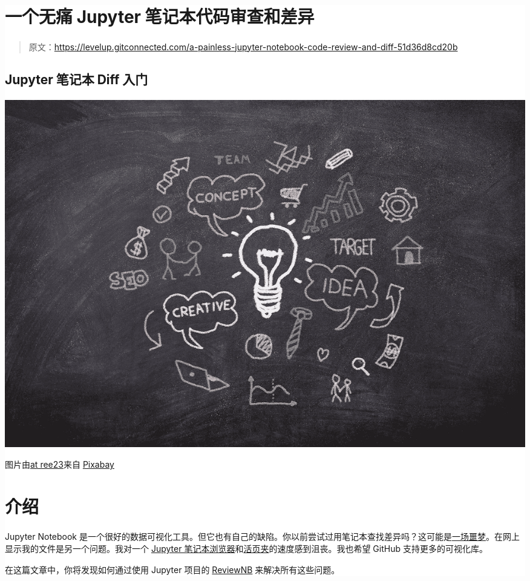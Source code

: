 # 一个无痛 Jupyter 笔记本代码审查和差异

> 原文：<https://levelup.gitconnected.com/a-painless-jupyter-notebook-code-review-and-diff-51d36d8cd20b>

## Jupyter 笔记本 Diff 入门

![](img/302edf82e854bcf96f8a0bd218b8ef2c.png)

图片由[at ree23](https://pixabay.com/users/athree23-6195572/?utm_source=link-attribution&utm_medium=referral&utm_campaign=image&utm_content=4887880)来自 [Pixabay](https://pixabay.com/?utm_source=link-attribution&utm_medium=referral&utm_campaign=image&utm_content=4887880)

# 介绍

Jupyter Notebook 是一个很好的数据可视化工具。但它也有自己的缺陷。你以前尝试过用笔记本查找差异吗？这可能是[一场噩梦](https://towardsdatascience.com/version-control-with-jupyter-notebook-b9630bc5996e)。在网上显示我的文件是另一个问题。我对一个 [Jupyter 笔记本浏览器](https://nbviewer.jupyter.org/)和[活页夹](https://mybinder.org/)的速度感到沮丧。我也希望 GitHub 支持更多的可视化库。

在这篇文章中，你将发现如何通过使用 Jupyter 项目的 [ReviewNB](https://www.reviewnb.com/) 来解决所有这些问题。
